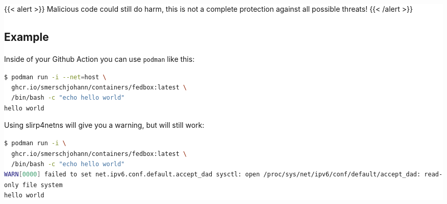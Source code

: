 {{< alert >}}
Malicious code could still do harm, this is not a complete protection against all possible threats!
{{< /alert >}}


## Example

Inside of your Github Action you can use `podman` like this:

```bash
$ podman run -i --net=host \
  ghcr.io/smerschjohann/containers/fedbox:latest \
  /bin/bash -c "echo hello world"
hello world
```

Using slirp4netns will give you a warning, but will still work:

```bash
$ podman run -i \
  ghcr.io/smerschjohann/containers/fedbox:latest \
  /bin/bash -c "echo hello world"
WARN[0000] failed to set net.ipv6.conf.default.accept_dad sysctl: open /proc/sys/net/ipv6/conf/default/accept_dad: read-only file system 
hello world
```
